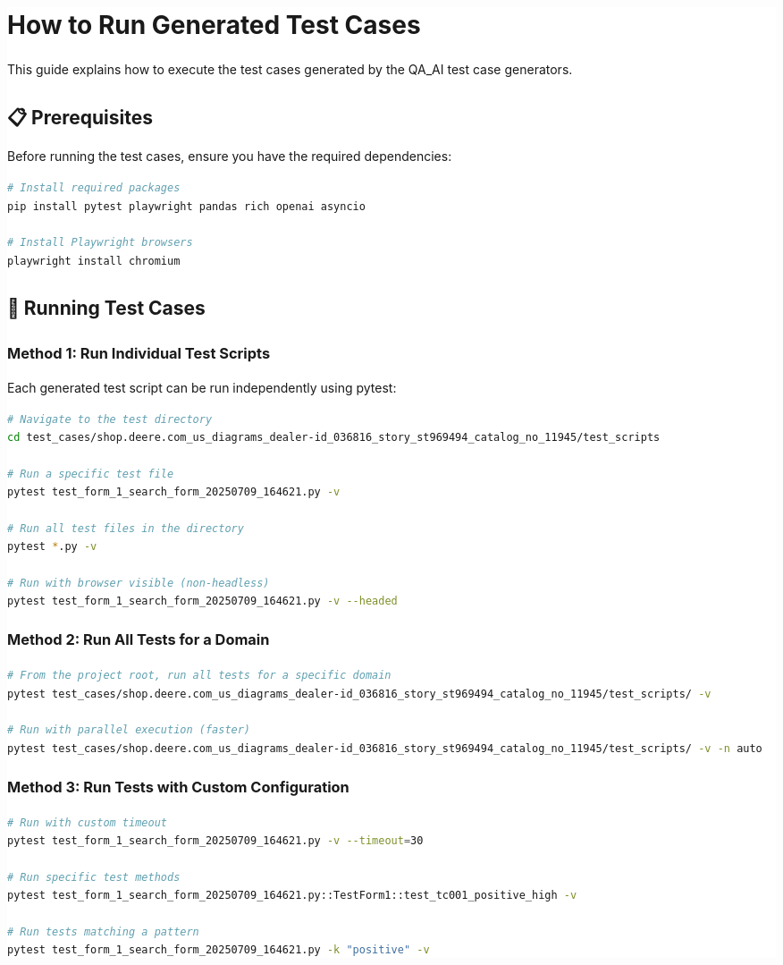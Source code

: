 # How to Run Generated Test Cases

This guide explains how to execute the test cases generated by the QA_AI test case generators.

## 📋 Prerequisites

Before running the test cases, ensure you have the required dependencies:

```bash
# Install required packages
pip install pytest playwright pandas rich openai asyncio

# Install Playwright browsers
playwright install chromium
```

## 🚀 Running Test Cases

### Method 1: Run Individual Test Scripts

Each generated test script can be run independently using pytest:

```bash
# Navigate to the test directory
cd test_cases/shop.deere.com_us_diagrams_dealer-id_036816_story_st969494_catalog_no_11945/test_scripts

# Run a specific test file
pytest test_form_1_search_form_20250709_164621.py -v

# Run all test files in the directory
pytest *.py -v

# Run with browser visible (non-headless)
pytest test_form_1_search_form_20250709_164621.py -v --headed
```

### Method 2: Run All Tests for a Domain

```bash
# From the project root, run all tests for a specific domain
pytest test_cases/shop.deere.com_us_diagrams_dealer-id_036816_story_st969494_catalog_no_11945/test_scripts/ -v

# Run with parallel execution (faster)
pytest test_cases/shop.deere.com_us_diagrams_dealer-id_036816_story_st969494_catalog_no_11945/test_scripts/ -v -n auto
```

### Method 3: Run Tests with Custom Configuration

```bash
# Run with custom timeout
pytest test_form_1_search_form_20250709_164621.py -v --timeout=30

# Run specific test methods
pytest test_form_1_search_form_20250709_164621.py::TestForm1::test_tc001_positive_high -v

# Run tests matching a pattern
pytest test_form_1_search_form_20250709_164621.py -k "positive" -v
```
